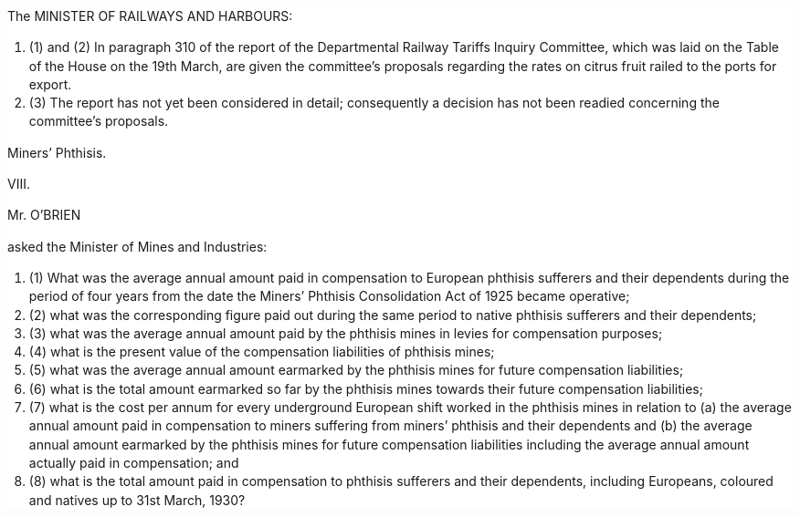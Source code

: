 </question>

<answer by="#minister_of_railways_and_harbours" to="#reitz">

<from>The MINISTER OF RAILWAYS AND HARBOURS:</from>

<ol>

<li><span class="col_2881-2882" refersTo="page_1513"/>(1) and (2) In paragraph 310 of the report of the Departmental Railway Tariffs Inquiry Committee, which was laid on the Table of the House on the 19th March, are given the committee&#x2019;s proposals regarding the rates on citrus fruit railed to the ports for export.</li>

<li>(3) The report has not yet been considered in detail; consequently a decision has not been readied concerning the committee&#x2019;s proposals.</li>

</ol>

</answer>

</oralStatements>

<oralStatements>

<heading>Miners&#x2019; Phthisis.</heading>

<question by="#o&#x2019;brien" to="#minister_of_mines_and_industries">

<num>VIII.</num>

<from>Mr. O&#x2019;BRIEN</from>

<p>asked the Minister of Mines and Industries:</p>

<ol>

<li>(1) What was the average annual amount paid in compensation to European phthisis sufferers and their dependents during the period of four years from the date the Miners&#x2019; Phthisis Consolidation Act of 1925 became operative;</li>

<li>(2) what was the corresponding figure paid out during the same period to native phthisis sufferers and their dependents;</li>

<li>(3) what was the average annual amount paid by the phthisis mines in levies for compensation purposes;</li>

<li>(4) what is the present value of the compensation liabilities of phthisis mines;</li>

<li>(5) what was the average annual amount earmarked by the phthisis mines for future compensation liabilities;</li>

<li>(6) what is the total amount earmarked so far by the phthisis mines towards their future compensation liabilities;</li>

<li>(7) what is the cost per annum for every underground European shift worked in the phthisis mines in relation to (a) the average annual amount paid in compensation to miners suffering from miners&#x2019; phthisis and their dependents and (b) the average annual amount earmarked by the phthisis mines for future compensation liabilities including the average annual amount actually paid in compensation; and</li>

<li>(8) what is the total amount paid in compensation to phthisis sufferers and their dependents, including Europeans, coloured and natives up to 31st March, 1930&#x003F;</li>
